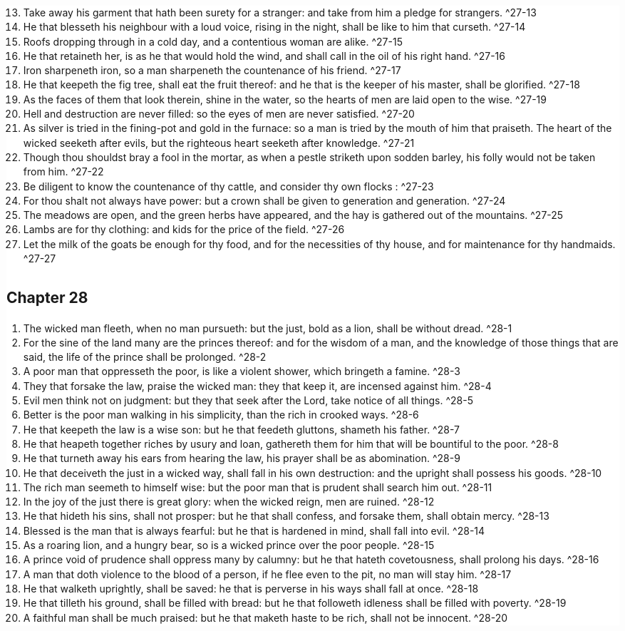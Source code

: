 13. Take away his garment that hath been surety for a stranger: and take from him a pledge for strangers. ^27-13
14. He that blesseth his neighbour with a loud voice, rising in the night, shall be like to him that curseth. ^27-14
15. Roofs dropping through in a cold day, and a contentious woman are alike. ^27-15
16. He that retaineth her, is as he that would hold the wind, and shall call in the oil of his right hand. ^27-16
17. Iron sharpeneth iron, so a man sharpeneth the countenance of his friend. ^27-17
18. He that keepeth the fig tree, shall eat the fruit thereof: and he that is the keeper of his master, shall be glorified. ^27-18
19. As the faces of them that look therein, shine in the water, so the hearts of men are laid open to the wise. ^27-19
20. Hell and destruction are never filled: so the eyes of men are never satisfied. ^27-20
21. As silver is tried in the fining-pot and gold in the furnace: so a man is tried by the mouth of him that praiseth. The heart of the wicked seeketh after evils, but the righteous heart seeketh after knowledge. ^27-21
22. Though thou shouldst bray a fool in the mortar, as when a pestle striketh upon sodden barley, his folly would not be taken from him. ^27-22
23. Be diligent to know the countenance of thy cattle, and consider thy own flocks : ^27-23
24. For thou shalt not always have power: but a crown shall be given to generation and generation. ^27-24
25. The meadows are open, and the green herbs have appeared, and the hay is gathered out of the mountains. ^27-25
26. Lambs are for thy clothing: and kids for the price of the field. ^27-26
27. Let the milk of the goats be enough for thy food, and for the necessities of thy house, and for maintenance for thy handmaids. ^27-27

## Chapter 28 

1. The wicked man fleeth, when no man pursueth: but the just, bold as a lion, shall be without dread. ^28-1
2. For the sine of the land many are the princes thereof: and for the wisdom of a man, and the knowledge of those things that are said, the life of the prince shall be prolonged. ^28-2
3. A poor man that oppresseth the poor, is like a violent shower, which bringeth a famine. ^28-3
4. They that forsake the law, praise the wicked man: they that keep it, are incensed against him. ^28-4
5. Evil men think not on judgment: but they that seek after the Lord, take notice of all things. ^28-5
6. Better is the poor man walking in his simplicity, than the rich in crooked ways. ^28-6
7. He that keepeth the law is a wise son: but he that feedeth gluttons, shameth his father. ^28-7
8. He that heapeth together riches by usury and loan, gathereth them for him that will be bountiful to the poor. ^28-8
9. He that turneth away his ears from hearing the law, his prayer shall be as abomination. ^28-9
10. He that deceiveth the just in a wicked way, shall fall in his own destruction: and the upright shall possess his goods. ^28-10
11. The rich man seemeth to himself wise: but the poor man that is prudent shall search him out. ^28-11
12. In the joy of the just there is great glory: when the wicked reign, men are ruined. ^28-12
13. He that hideth his sins, shall not prosper: but he that shall confess, and forsake them, shall obtain mercy. ^28-13
14. Blessed is the man that is always fearful: but he that is hardened in mind, shall fall into evil. ^28-14
15. As a roaring lion, and a hungry bear, so is a wicked prince over the poor people. ^28-15
16. A prince void of prudence shall oppress many by calumny: but he that hateth covetousness, shall prolong his days. ^28-16
17. A man that doth violence to the blood of a person, if he flee even to the pit, no man will stay him. ^28-17
18. He that walketh uprightly, shall be saved: he that is perverse in his ways shall fall at once. ^28-18
19. He that tilleth his ground, shall be filled with bread: but he that followeth idleness shall be filled with poverty. ^28-19
20. A faithful man shall be much praised: but he that maketh haste to be rich, shall not be innocent. ^28-20